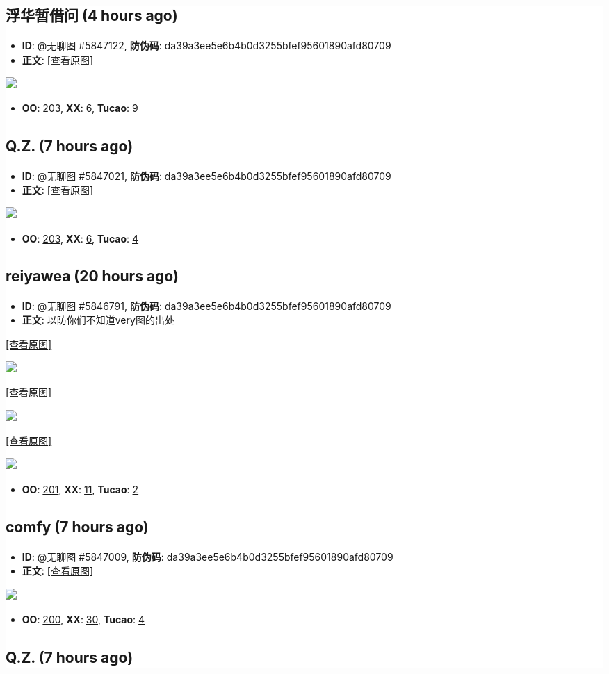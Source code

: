 ## 浮华暂借问 (4 hours ago) 

- **ID**: @无聊图 #5847122, **防伪码**: da39a3ee5e6b4b0d3255bfef95601890afd80709
- **正文**: [[查看原图]](//img.toto.im/large/008HL3Tkly1hyatn9oy12g30bw07fe87.gif)  

![](https://img.toto.im/large/008HL3Tkly1hyatn9oy12g30bw07fe87.gif)
- **OO**: [203](https://jandan.net/t/5847122#tucao-like), **XX**: [6](https://jandan.net/t/5847122#tucao-unlike), **Tucao**: [9](https://jandan.net/t/5847122#tucao-list)

## Q.Z. (7 hours ago) 

- **ID**: @无聊图 #5847021, **防伪码**: da39a3ee5e6b4b0d3255bfef95601890afd80709
- **正文**: [[查看原图]](//img.toto.im/large/006ZKp3lgy1hy9utn7i79j30j60q5420.jpg)  

![](https://img.toto.im/mw600/006ZKp3lgy1hy9utn7i79j30j60q5420.jpg)
- **OO**: [203](https://jandan.net/t/5847021#tucao-like), **XX**: [6](https://jandan.net/t/5847021#tucao-unlike), **Tucao**: [4](https://jandan.net/t/5847021#tucao-list)

## reiyawea (20 hours ago) 

- **ID**: @无聊图 #5846791, **防伪码**: da39a3ee5e6b4b0d3255bfef95601890afd80709
- **正文**: 以防你们不知道very图的出处  


[[查看原图]](//img.toto.im/large/008HL3Tkly1hya31dqzrfj30mj0i3tbq.jpg)  

![](https://img.toto.im/mw600/008HL3Tkly1hya31dqzrfj30mj0i3tbq.jpg)  


[[查看原图]](//img.toto.im/large/008HL3Tkly1hya317dutoj30k30rsaca.jpg)  

![](https://img.toto.im/mw600/008HL3Tkly1hya317dutoj30k30rsaca.jpg)  


[[查看原图]](//img.toto.im/large/008HL3Tkly1hya30z5cbnj30yg1ckh20.jpg)  

![](https://img.toto.im/mw600/008HL3Tkly1hya30z5cbnj30yg1ckh20.jpg)
- **OO**: [201](https://jandan.net/t/5846791#tucao-like), **XX**: [11](https://jandan.net/t/5846791#tucao-unlike), **Tucao**: [2](https://jandan.net/t/5846791#tucao-list)

## comfy (7 hours ago) 

- **ID**: @无聊图 #5847009, **防伪码**: da39a3ee5e6b4b0d3255bfef95601890afd80709
- **正文**: [[查看原图]](//img.toto.im/large/008gw98dgy1hy7ewo0b6ej30go0zy759.jpg)  

![](https://img.toto.im/mw600/008gw98dgy1hy7ewo0b6ej30go0zy759.jpg)
- **OO**: [200](https://jandan.net/t/5847009#tucao-like), **XX**: [30](https://jandan.net/t/5847009#tucao-unlike), **Tucao**: [4](https://jandan.net/t/5847009#tucao-list)

## Q.Z. (7 hours ago) 
